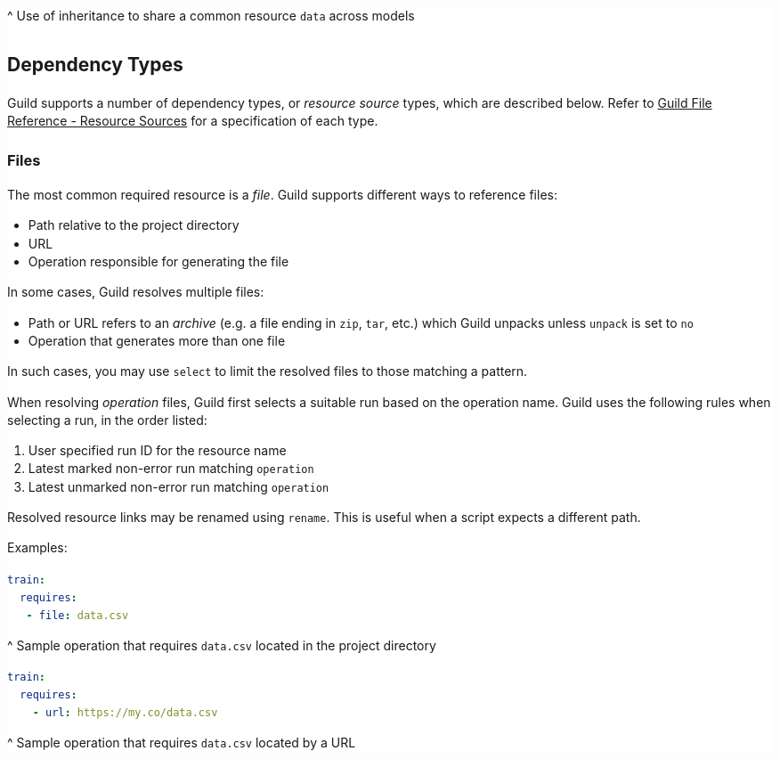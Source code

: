 ^ Use of inheritance to share a common resource `data` across
  models

## Dependency Types

Guild supports a number of dependency types, or *resource source*
types, which are described below. Refer to [Guild File Reference -
Resource Sources](/reference/guildfile.md#resource-sources) for a
specification of each type.

### Files

The most common required resource is a *file*. Guild supports
different ways to reference files:

- Path relative to the project directory
- URL
- Operation responsible for generating the file

In some cases, Guild resolves multiple files:

- Path or URL refers to an *archive* (e.g. a file ending in `zip`,
  `tar`, etc.) which Guild unpacks unless `unpack` is set to `no`
- Operation that generates more than one file

In such cases, you may use `select` to limit the resolved files to
those matching a pattern.

When resolving *operation* files, Guild first selects a suitable run
based on the operation name. Guild uses the following rules when
selecting a run, in the order listed:

1. User specified run ID for the resource name
2. Latest marked non-error run matching `operation`
2. Latest unmarked non-error run matching `operation`

Resolved resource links may be renamed using `rename`. This is useful
when a script expects a different path.

Examples:

``` yaml
train:
  requires:
   - file: data.csv
```

^ Sample operation that requires `data.csv` located in the project
  directory

``` yaml
train:
  requires:
    - url: https://my.co/data.csv
```

^ Sample operation that requires `data.csv` located by a URL
